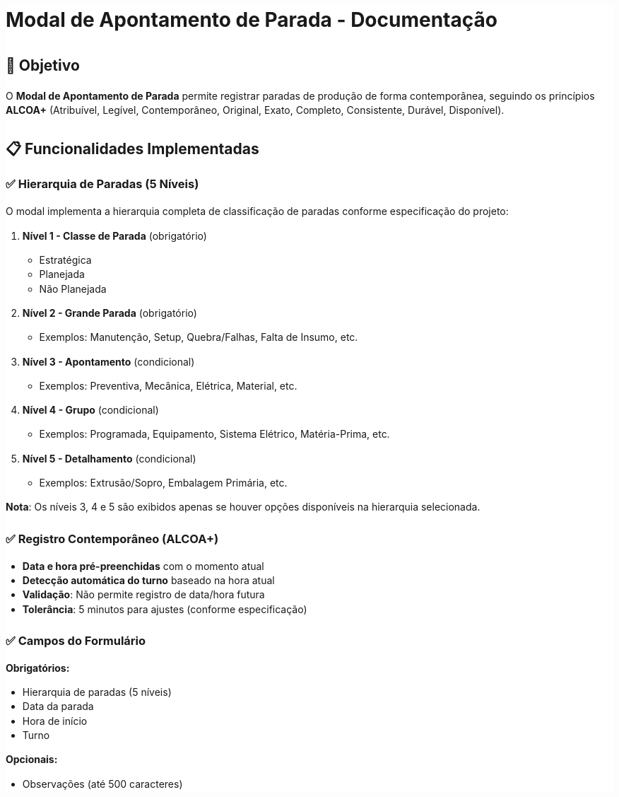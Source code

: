 # Modal de Apontamento de Parada - Documentação

## 🎯 Objetivo

O **Modal de Apontamento de Parada** permite registrar paradas de produção de forma contemporânea, seguindo os princípios **ALCOA+** (Atribuível, Legível, Contemporâneo, Original, Exato, Completo, Consistente, Durável, Disponível).

## 📋 Funcionalidades Implementadas

### ✅ Hierarquia de Paradas (5 Níveis)

O modal implementa a hierarquia completa de classificação de paradas conforme especificação do projeto:

1. **Nível 1 - Classe de Parada** (obrigatório)
   - Estratégica
   - Planejada
   - Não Planejada

2. **Nível 2 - Grande Parada** (obrigatório)
   - Exemplos: Manutenção, Setup, Quebra/Falhas, Falta de Insumo, etc.

3. **Nível 3 - Apontamento** (condicional)
   - Exemplos: Preventiva, Mecânica, Elétrica, Material, etc.

4. **Nível 4 - Grupo** (condicional)
   - Exemplos: Programada, Equipamento, Sistema Elétrico, Matéria-Prima, etc.

5. **Nível 5 - Detalhamento** (condicional)
   - Exemplos: Extrusão/Sopro, Embalagem Primária, etc.

**Nota**: Os níveis 3, 4 e 5 são exibidos apenas se houver opções disponíveis na hierarquia selecionada.

### ✅ Registro Contemporâneo (ALCOA+)

- **Data e hora pré-preenchidas** com o momento atual
- **Detecção automática do turno** baseado na hora atual
- **Validação**: Não permite registro de data/hora futura
- **Tolerância**: 5 minutos para ajustes (conforme especificação)

### ✅ Campos do Formulário

**Obrigatórios:**
- Hierarquia de paradas (5 níveis)
- Data da parada
- Hora de início
- Turno

**Opcionais:**
- Observações (até 500 caracteres)
